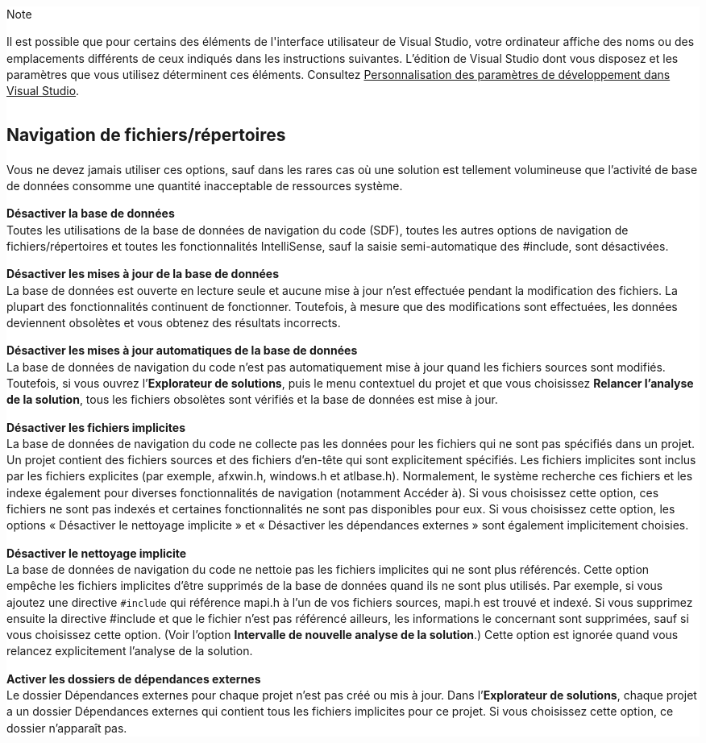 > [!NOTE]
>  Il est possible que pour certains des éléments de l'interface utilisateur de Visual Studio, votre ordinateur affiche des noms ou des emplacements différents de ceux indiqués dans les instructions suivantes. L’édition de Visual Studio dont vous disposez et les paramètres que vous utilisez déterminent ces éléments. Consultez [Personnalisation des paramètres de développement dans Visual Studio](http://msdn.microsoft.com/en-us/22c4debb-4e31-47a8-8f19-16f328d7dcd3).  
  
## <a name="browsingnavigation"></a>Navigation de fichiers/répertoires  
 Vous ne devez jamais utiliser ces options, sauf dans les rares cas où une solution est tellement volumineuse que l’activité de base de données consomme une quantité inacceptable de ressources système.  
  
 **Désactiver la base de données**  
 Toutes les utilisations de la base de données de navigation du code (SDF), toutes les autres options de navigation de fichiers/répertoires et toutes les fonctionnalités IntelliSense, sauf la saisie semi-automatique des #include, sont désactivées.  
  
 **Désactiver les mises à jour de la base de données**  
 La base de données est ouverte en lecture seule et aucune mise à jour n’est effectuée pendant la modification des fichiers. La plupart des fonctionnalités continuent de fonctionner. Toutefois, à mesure que des modifications sont effectuées, les données deviennent obsolètes et vous obtenez des résultats incorrects.  
  
 **Désactiver les mises à jour automatiques de la base de données**  
 La base de données de navigation du code n’est pas automatiquement mise à jour quand les fichiers sources sont modifiés. Toutefois, si vous ouvrez l’**Explorateur de solutions**, puis le menu contextuel du projet et que vous choisissez **Relancer l’analyse de la solution**, tous les fichiers obsolètes sont vérifiés et la base de données est mise à jour.  
  
 **Désactiver les fichiers implicites**  
 La base de données de navigation du code ne collecte pas les données pour les fichiers qui ne sont pas spécifiés dans un projet. Un projet contient des fichiers sources et des fichiers d’en-tête qui sont explicitement spécifiés. Les fichiers implicites sont inclus par les fichiers explicites (par exemple, afxwin.h, windows.h et atlbase.h). Normalement, le système recherche ces fichiers et les indexe également pour diverses fonctionnalités de navigation (notamment Accéder à). Si vous choisissez cette option, ces fichiers ne sont pas indexés et certaines fonctionnalités ne sont pas disponibles pour eux. Si vous choisissez cette option, les options « Désactiver le nettoyage implicite » et « Désactiver les dépendances externes » sont également implicitement choisies.  
  
 **Désactiver le nettoyage implicite**  
 La base de données de navigation du code ne nettoie pas les fichiers implicites qui ne sont plus référencés. Cette option empêche les fichiers implicites d’être supprimés de la base de données quand ils ne sont plus utilisés. Par exemple, si vous ajoutez une directive `#include` qui référence mapi.h à l’un de vos fichiers sources, mapi.h est trouvé et indexé. Si vous supprimez ensuite la directive #include et que le fichier n’est pas référencé ailleurs, les informations le concernant sont supprimées, sauf si vous choisissez cette option. (Voir l’option **Intervalle de nouvelle analyse de la solution**.) Cette option est ignorée quand vous relancez explicitement l’analyse de la solution.  
  
 **Activer les dossiers de dépendances externes**  
 Le dossier Dépendances externes pour chaque projet n’est pas créé ou mis à jour. Dans l’**Explorateur de solutions**, chaque projet a un dossier Dépendances externes qui contient tous les fichiers implicites pour ce projet. Si vous choisissez cette option, ce dossier n’apparaît pas.  
  